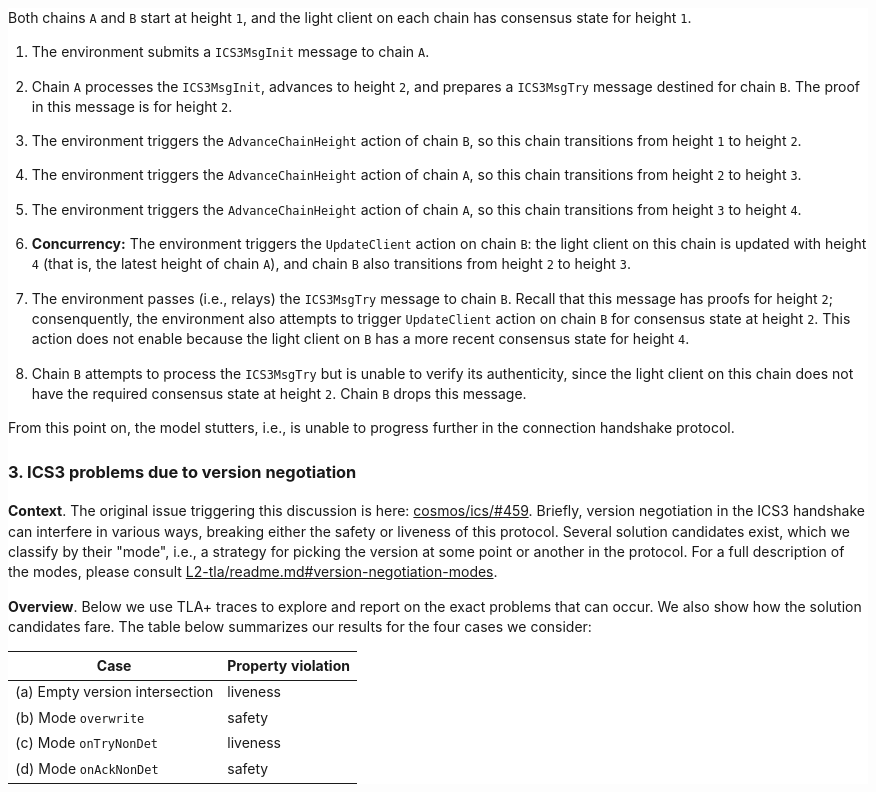 Both chains `A` and `B` start at height `1`, and the light client on each chain
has consensus state for height `1`.

1.  The environment submits a `ICS3MsgInit` message to chain `A`.

2.  Chain `A` processes the `ICS3MsgInit`, advances to height `2`, and prepares a
    `ICS3MsgTry` message destined for chain `B`. The proof in this message is for
    height `2`.

3.  The environment triggers the `AdvanceChainHeight` action of chain `B`, so
    this chain transitions from height `1` to height `2`.

4.  The environment triggers the `AdvanceChainHeight` action of chain `A`, so
    this chain transitions from height `2` to height `3`.

5.  The environment triggers the `AdvanceChainHeight` action of chain `A`, so
    this chain transitions from height `3` to height `4`.

6.  **Concurrency:** The environment triggers the `UpdateClient` action on chain
    `B`: the light client on this chain is updated with height `4` (that is, the
    latest height of chain `A`), and chain `B` also transitions from height `2`
    to height `3`.

7.  The environment passes (i.e., relays) the `ICS3MsgTry` message to chain `B`.
    Recall that this message has proofs for height `2`; consenquently, the
    environment also attempts to trigger `UpdateClient` action on chain `B` for
    consensus state at height `2`. This action does not enable because the light
    client on `B` has a more recent consensus state for height `4`.

8.  Chain `B` attempts to process the `ICS3MsgTry` but is unable to verify its
    authenticity, since the light client on this chain does not have the required
    consensus state at height `2`. Chain `B` drops this message.

From this point on, the model stutters, i.e., is unable to progress further in
the connection handshake protocol.

### 3. ICS3 problems due to version negotiation

**Context**. The original issue triggering this discussion is here:
[cosmos/ics/#459](https://github.com/cosmos/ibc/issues/459). Briefly, version
negotiation in the ICS3 handshake can interfere in various ways, breaking either
the safety or liveness of this protocol. Several solution candidates exist,
which we classify by their "mode", i.e., a strategy for picking the version at
some point or another in the protocol. For a full description of the modes,
please consult
[L2-tla/readme.md#version-negotiation-modes](spec/connection-handshake/L2-tla/README.md#version-negotiation-modes).

**Overview**. Below we use TLA+ traces to explore and report on the exact
problems that can occur. We also show how the solution candidates fare. The
table below summarizes our results for the four cases we consider:

| Case                           | Property violation |
| ------------------------------ | ------------------ |
| (a) Empty version intersection | liveness           |
| (b) Mode `overwrite`           | safety             |
| (c) Mode `onTryNonDet`         | liveness           |
| (d) Mode `onAckNonDet`         | safety             |
